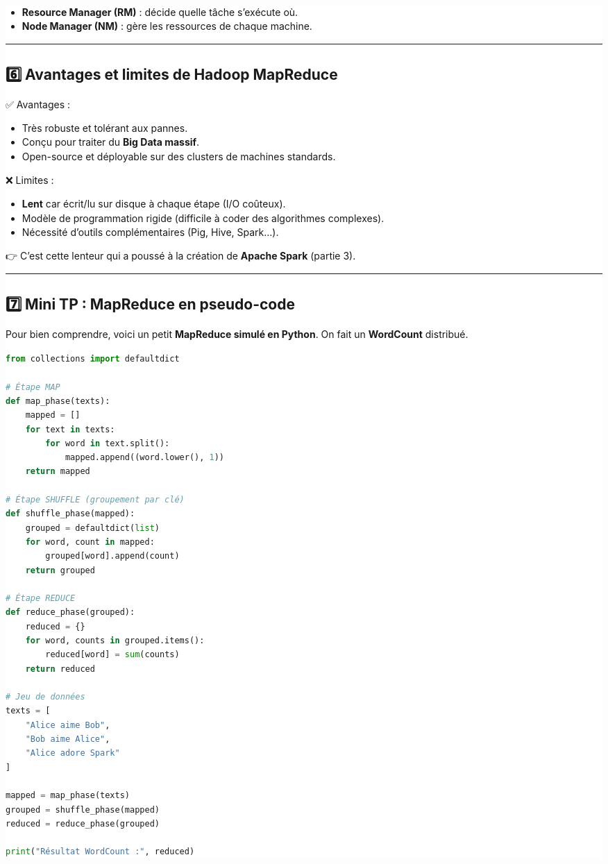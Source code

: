 * **Resource Manager (RM)** : décide quelle tâche s’exécute où.
* **Node Manager (NM)** : gère les ressources de chaque machine.

---

## 6️⃣ Avantages et limites de Hadoop MapReduce

✅ Avantages :

* Très robuste et tolérant aux pannes.
* Conçu pour traiter du **Big Data massif**.
* Open-source et déployable sur des clusters de machines standards.

❌ Limites :

* **Lent** car écrit/lu sur disque à chaque étape (I/O coûteux).
* Modèle de programmation rigide (difficile à coder des algorithmes complexes).
* Nécessité d’outils complémentaires (Pig, Hive, Spark…).

👉 C’est cette lenteur qui a poussé à la création de **Apache Spark** (partie 3).

---

## 7️⃣ Mini TP : MapReduce en pseudo-code

Pour bien comprendre, voici un petit **MapReduce simulé en Python**.
On fait un **WordCount** distribué.

```python
from collections import defaultdict

# Étape MAP
def map_phase(texts):
    mapped = []
    for text in texts:
        for word in text.split():
            mapped.append((word.lower(), 1))
    return mapped

# Étape SHUFFLE (groupement par clé)
def shuffle_phase(mapped):
    grouped = defaultdict(list)
    for word, count in mapped:
        grouped[word].append(count)
    return grouped

# Étape REDUCE
def reduce_phase(grouped):
    reduced = {}
    for word, counts in grouped.items():
        reduced[word] = sum(counts)
    return reduced

# Jeu de données
texts = [
    "Alice aime Bob",
    "Bob aime Alice",
    "Alice adore Spark"
]

mapped = map_phase(texts)
grouped = shuffle_phase(mapped)
reduced = reduce_phase(grouped)

print("Résultat WordCount :", reduced)
```
